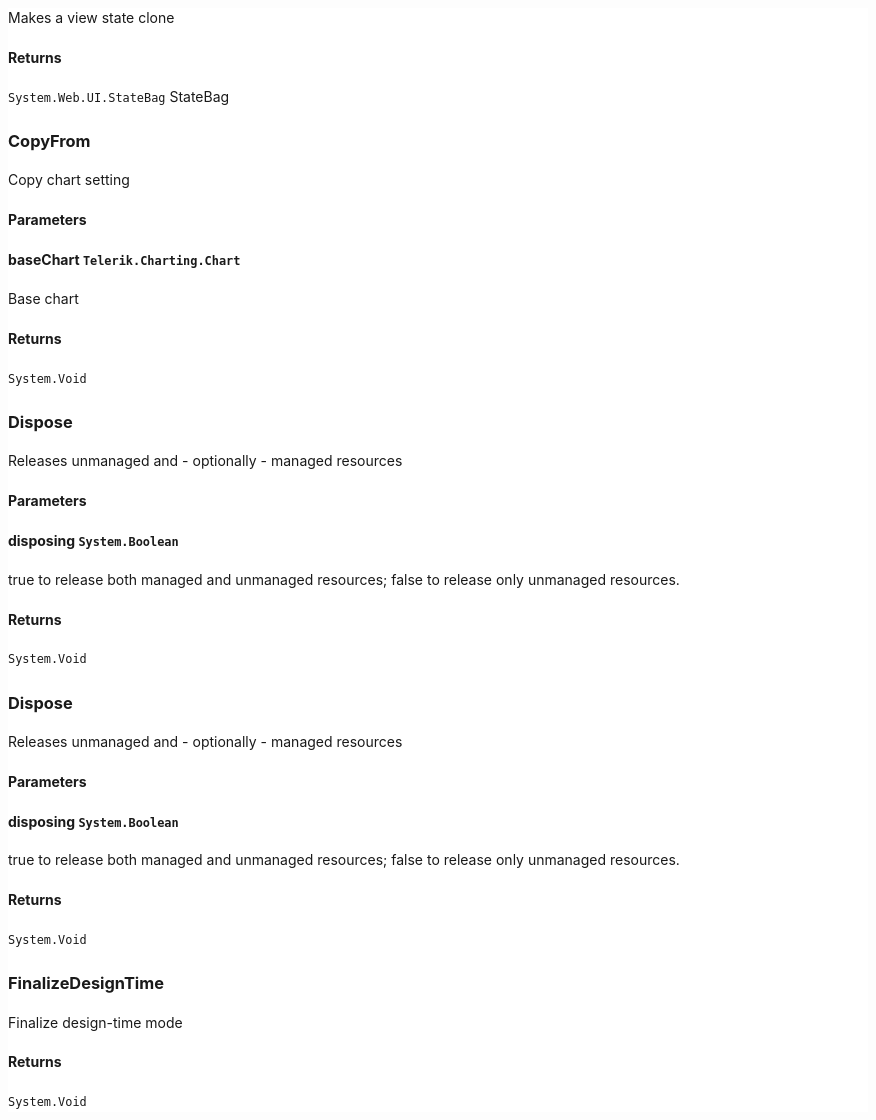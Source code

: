Makes a view state clone

#### Returns

`System.Web.UI.StateBag` StateBag

###  CopyFrom

Copy chart setting

#### Parameters

#### baseChart `Telerik.Charting.Chart`

Base chart

#### Returns

`System.Void` 

###  Dispose

Releases unmanaged and - optionally - managed resources

#### Parameters

#### disposing `System.Boolean`

true to release both managed and unmanaged resources; false to release only unmanaged resources.

#### Returns

`System.Void` 

###  Dispose

Releases unmanaged and - optionally - managed resources

#### Parameters

#### disposing `System.Boolean`

true to release both managed and unmanaged resources; false to release only unmanaged resources.

#### Returns

`System.Void` 

###  FinalizeDesignTime

Finalize design-time mode

#### Returns

`System.Void` 
